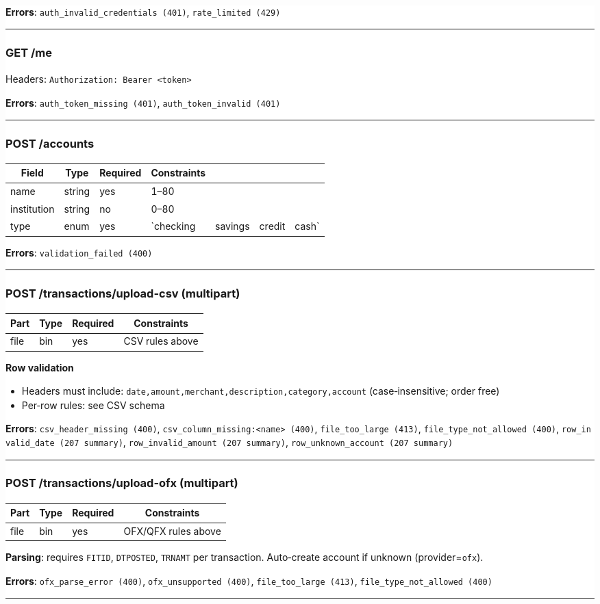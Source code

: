 **Errors**: `auth_invalid_credentials (401)`, `rate_limited (429)`

---

### GET /me

Headers: `Authorization: Bearer <token>`

**Errors**: `auth_token_missing (401)`, `auth_token_invalid (401)`

---

### POST /accounts

| Field       | Type   | Required | Constraints |         |        |        |
| ----------- | ------ | -------- | ----------- | ------- | ------ | ------ |
| name        | string | yes      | 1–80        |         |        |        |
| institution | string | no       | 0–80        |         |        |        |
| type        | enum   | yes      | \`checking  | savings | credit | cash\` |

**Errors**: `validation_failed (400)`

---

### POST /transactions/upload-csv (multipart)

| Part | Type | Required | Constraints     |
| ---- | ---- | -------- | --------------- |
| file | bin  | yes      | CSV rules above |

**Row validation**

* Headers must include: `date,amount,merchant,description,category,account` (case‑insensitive; order free)
* Per‑row rules: see CSV schema

**Errors**: `csv_header_missing (400)`, `csv_column_missing:<name> (400)`, `file_too_large (413)`, `file_type_not_allowed (400)`, `row_invalid_date (207 summary)`, `row_invalid_amount (207 summary)`, `row_unknown_account (207 summary)`

---

### POST /transactions/upload-ofx (multipart)

| Part | Type | Required | Constraints         |
| ---- | ---- | -------- | ------------------- |
| file | bin  | yes      | OFX/QFX rules above |

**Parsing**: requires `FITID`, `DTPOSTED`, `TRNAMT` per transaction. Auto‑create account if unknown (provider=`ofx`).

**Errors**: `ofx_parse_error (400)`, `ofx_unsupported (400)`, `file_too_large (413)`, `file_type_not_allowed (400)`

---